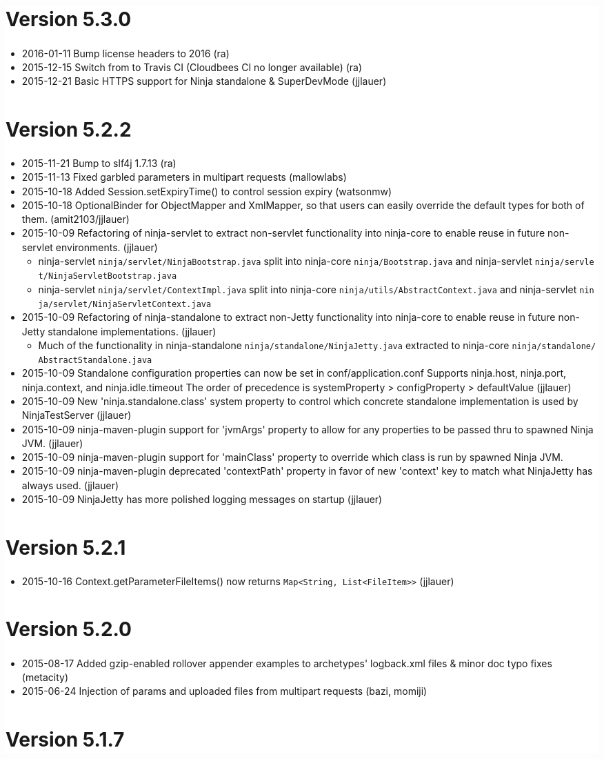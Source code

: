 Version 5.3.0
=============

 * 2016-01-11 Bump license headers to 2016 (ra) 
 * 2015-12-15 Switch from to Travis CI (Cloudbees CI no longer available) (ra)
 * 2015-12-21 Basic HTTPS support for Ninja standalone & SuperDevMode (jjlauer)

Version 5.2.2
=============

 * 2015-11-21 Bump to slf4j 1.7.13 (ra)
 * 2015-11-13 Fixed garbled parameters in multipart requests (mallowlabs)
 * 2015-10-18 Added Session.setExpiryTime() to control session expiry (watsonmw)
 * 2015-10-18 OptionalBinder for ObjectMapper and XmlMapper, so that users can easily override
              the default types for both of them. (amit2103/jjlauer)
 * 2015-10-09 Refactoring of ninja-servlet to extract non-servlet functionality
              into ninja-core to enable reuse in future non-servlet environments. (jjlauer)
    * ninja-servlet `ninja/servlet/NinjaBootstrap.java` split into ninja-core `ninja/Bootstrap.java` and
      ninja-servlet `ninja/servlet/NinjaServletBootstrap.java`
    * ninja-servlet `ninja/servlet/ContextImpl.java` split into ninja-core `ninja/utils/AbstractContext.java`
      and ninja-servlet `ninja/servlet/NinjaServletContext.java`
 * 2015-10-09 Refactoring of ninja-standalone to extract non-Jetty functionality
              into ninja-core to enable reuse in future non-Jetty standalone implementations. (jjlauer)
    * Much of the functionality in ninja-standalone `ninja/standalone/NinjaJetty.java` extracted to
      ninja-core `ninja/standalone/AbstractStandalone.java`
 * 2015-10-09 Standalone configuration properties can now be set in conf/application.conf
              Supports ninja.host, ninja.port, ninja.context, and ninja.idle.timeout
              The order of precedence is systemProperty > configProperty > defaultValue (jjlauer)
 * 2015-10-09 New 'ninja.standalone.class' system property to control which concrete
              standalone implementation is used by NinjaTestServer (jjlauer)
 * 2015-10-09 ninja-maven-plugin support for 'jvmArgs' property to allow for any
              properties to be passed thru to spawned Ninja JVM. (jjlauer)
 * 2015-10-09 ninja-maven-plugin support for 'mainClass' property to override which
              class is run by spawned Ninja JVM.
 * 2015-10-09 ninja-maven-plugin deprecated 'contextPath' property in favor of new
              'context' key to match what NinjaJetty has always used. (jjlauer)
 * 2015-10-09 NinjaJetty has more polished logging messages on startup (jjlauer)

Version 5.2.1
=============

 * 2015-10-16 Context.getParameterFileItems() now returns `Map<String, List<FileItem>>` (jjlauer)

Version 5.2.0
=============

 * 2015-08-17 Added gzip-enabled rollover appender examples to archetypes' logback.xml 
              files & minor doc typo fixes (metacity)
 * 2015-06-24 Injection of params and uploaded files from multipart requests (bazi, momiji)

Version 5.1.7
=============
